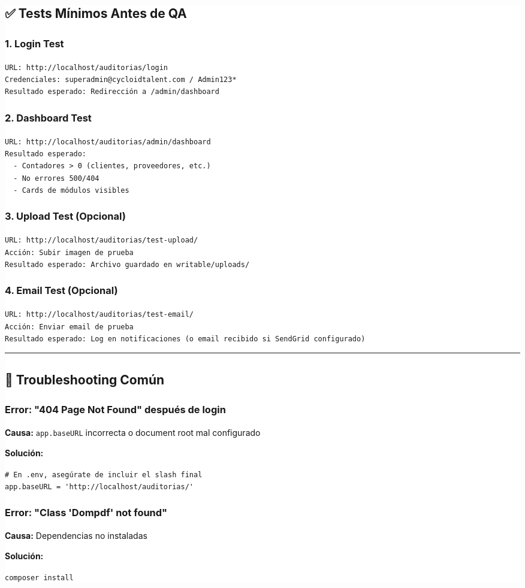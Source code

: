 
## ✅ Tests Mínimos Antes de QA

### 1. Login Test
```
URL: http://localhost/auditorias/login
Credenciales: superadmin@cycloidtalent.com / Admin123*
Resultado esperado: Redirección a /admin/dashboard
```

### 2. Dashboard Test
```
URL: http://localhost/auditorias/admin/dashboard
Resultado esperado:
  - Contadores > 0 (clientes, proveedores, etc.)
  - No errores 500/404
  - Cards de módulos visibles
```

### 3. Upload Test (Opcional)
```
URL: http://localhost/auditorias/test-upload/
Acción: Subir imagen de prueba
Resultado esperado: Archivo guardado en writable/uploads/
```

### 4. Email Test (Opcional)
```
URL: http://localhost/auditorias/test-email/
Acción: Enviar email de prueba
Resultado esperado: Log en notificaciones (o email recibido si SendGrid configurado)
```

---

## 🐛 Troubleshooting Común

### Error: "404 Page Not Found" después de login

**Causa:** `app.baseURL` incorrecta o document root mal configurado

**Solución:**
```env
# En .env, asegúrate de incluir el slash final
app.baseURL = 'http://localhost/auditorias/'
```

### Error: "Class 'Dompdf' not found"

**Causa:** Dependencias no instaladas

**Solución:**
```bash
composer install
```
